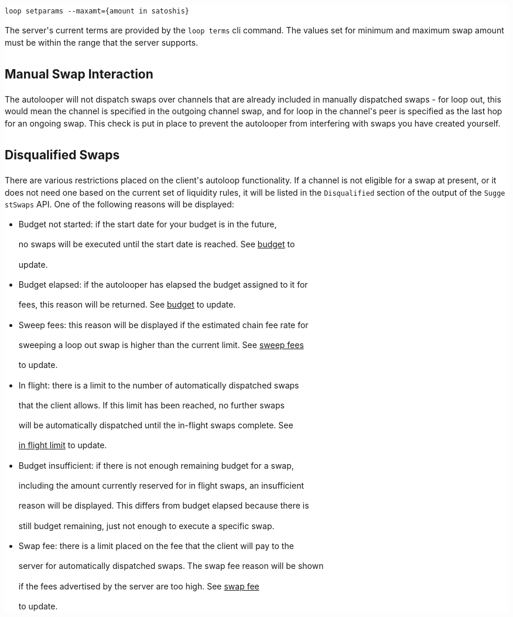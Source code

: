 ```text
loop setparams --maxamt={amount in satoshis}
```

The server's current terms are provided by the `loop terms` cli command. The values set for minimum and maximum swap amount must be within the range that the server supports.

## Manual Swap Interaction

The autolooper will not dispatch swaps over channels that are already included in manually dispatched swaps - for loop out, this would mean the channel is specified in the outgoing channel swap, and for loop in the channel's peer is specified as the last hop for an ongoing swap. This check is put in place to prevent the autolooper from interfering with swaps you have created yourself.

## Disqualified Swaps

There are various restrictions placed on the client's autoloop functionality. If a channel is not eligible for a swap at present, or it does not need one based on the current set of liquidity rules, it will be listed in the `Disqualified` section of the output of the `SuggestSwaps` API. One of the following reasons will be displayed:

* Budget not started: if the start date for your budget is in the future,

  no swaps will be executed until the start date is reached. See [budget](autoloop.md#budget) to

  update.

* Budget elapsed: if the autolooper has elapsed the budget assigned to it for 

  fees, this reason will be returned. See [budget](autoloop.md#budget) to update.

* Sweep fees: this reason will be displayed if the estimated chain fee rate for

  sweeping a loop out swap is higher than the current limit. See [sweep fees](autoloop.md#fee-market-awareness) 

  to update.

* In flight: there is a limit to the number of automatically dispatched swaps

  that the client allows. If this limit has been reached, no further swaps

  will be automatically dispatched until the in-flight swaps complete. See 

  [in flight limit](autoloop.md#in-flight-limit) to update.

* Budget insufficient: if there is not enough remaining budget for a swap, 

  including the amount currently reserved for in flight swaps, an insufficient

  reason will be displayed. This differs from budget elapsed because there is

  still budget remaining, just not enough to execute a specific swap.

* Swap fee: there is a limit placed on the fee that the client will pay to the

  server for automatically dispatched swaps. The swap fee reason will be shown 

  if the fees advertised by the server are too high. See [swap fee](autoloop.md#swap-fee)

  to update.

